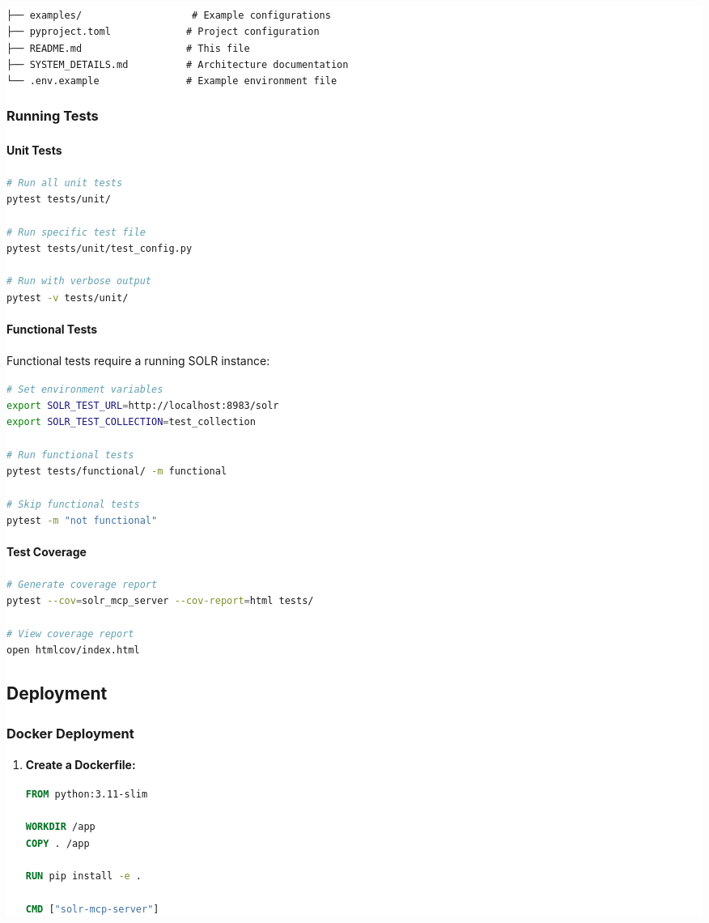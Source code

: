 ```
├── examples/                   # Example configurations
├── pyproject.toml             # Project configuration
├── README.md                  # This file
├── SYSTEM_DETAILS.md          # Architecture documentation
└── .env.example               # Example environment file
```

### Running Tests

#### Unit Tests
```bash
# Run all unit tests
pytest tests/unit/

# Run specific test file
pytest tests/unit/test_config.py

# Run with verbose output
pytest -v tests/unit/
```

#### Functional Tests
Functional tests require a running SOLR instance:

```bash
# Set environment variables
export SOLR_TEST_URL=http://localhost:8983/solr
export SOLR_TEST_COLLECTION=test_collection

# Run functional tests
pytest tests/functional/ -m functional

# Skip functional tests
pytest -m "not functional"
```

#### Test Coverage
```bash
# Generate coverage report
pytest --cov=solr_mcp_server --cov-report=html tests/

# View coverage report
open htmlcov/index.html
```

## Deployment

### Docker Deployment

1. **Create a Dockerfile:**
   ```dockerfile
   FROM python:3.11-slim

   WORKDIR /app
   COPY . /app

   RUN pip install -e .

   CMD ["solr-mcp-server"]
   ```
